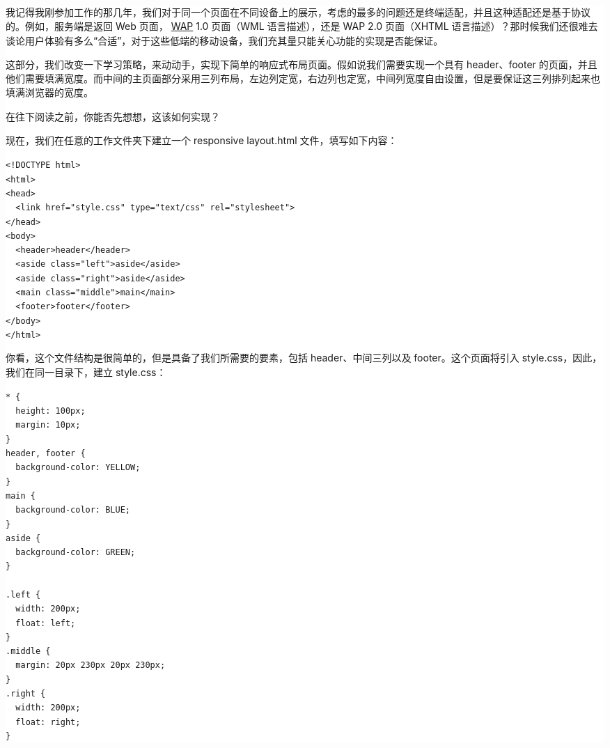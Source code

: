 我记得我刚参加工作的那几年，我们对于同一个页面在不同设备上的展示，考虑的最多的问题还是终端适配，并且这种适配还是基于协议的。例如，服务端是返回 Web 页面， [WAP](https://zh.wikipedia.org/wiki/%E6%97%A0%E7%BA%BF%E5%BA%94%E7%94%A8%E5%8D%8F%E8%AE%AE) 1.0 页面（WML 语言描述），还是 WAP 2.0 页面（XHTML 语言描述）？那时候我们还很难去谈论用户体验有多么“合适”，对于这些低端的移动设备，我们充其量只能关心功能的实现是否能保证。

这部分，我们改变一下学习策略，来动动手，实现下简单的响应式布局页面。假如说我们需要实现一个具有 header、footer 的页面，并且他们需要填满宽度。而中间的主页面部分采用三列布局，左边列定宽，右边列也定宽，中间列宽度自由设置，但是要保证这三列排列起来也填满浏览器的宽度。

在往下阅读之前，你能否先想想，这该如何实现？

现在，我们在任意的工作文件夹下建立一个 responsive layout.html 文件，填写如下内容：

```
<!DOCTYPE html>
<html>
<head>
  <link href="style.css" type="text/css" rel="stylesheet">
</head>
<body>
  <header>header</header>
  <aside class="left">aside</aside>
  <aside class="right">aside</aside>
  <main class="middle">main</main>
  <footer>footer</footer>
</body>
</html>

```

你看，这个文件结构是很简单的，但是具备了我们所需要的要素，包括 header、中间三列以及 footer。这个页面将引入 style.css，因此，我们在同一目录下，建立 style.css：

```
* {
  height: 100px;
  margin: 10px;
}
header, footer {
  background-color: YELLOW;
}
main {
  background-color: BLUE;
}
aside {
  background-color: GREEN;
}

.left {
  width: 200px;
  float: left;
}
.middle {
  margin: 20px 230px 20px 230px;
}
.right {
  width: 200px;
  float: right;
}

```
